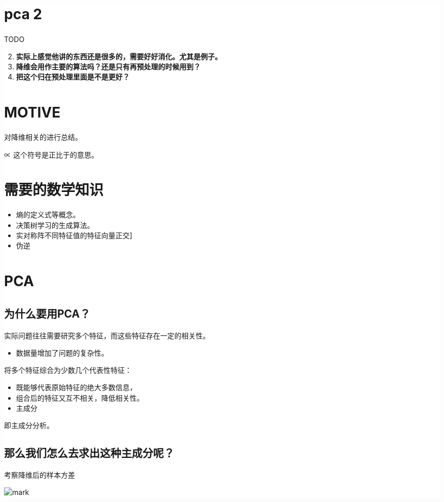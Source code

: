 # pca 2


TODO

2. **实际上感觉他讲的东西还是很多的，需要好好消化。尤其是例子。**
3. **降维会用作主要的算法吗？还是只有再预处理的时候用到？**
4. **把这个归在预处理里面是不是更好？**




# MOTIVE


对降维相关的进行总结。

$\propto$ 这个符号是正比于的意思。




# 需要的数学知识

* 熵的定义式等概念。
* 决策树学习的生成算法。
* 实对称阵不同特征值的特征向量正交]
* 伪逆


# PCA

## 为什么要用PCA？

实际问题往往需要研究多个特征，而这些特征存在一定的相关性。

* 数据量增加了问题的复杂性。

将多个特征综合为少数几个代表性特征：

* 既能够代表原始特征的绝大多数信息，
* 组合后的特征又互不相关，降低相关性。
* 主成分


即主成分分析。


## 那么我们怎么去求出这种主成分呢？


考察降维后的样本方差


![mark](http://pacdb2bfr.bkt.clouddn.com/blog/image/180728/ih2iaGEBje.png?imageslim)

